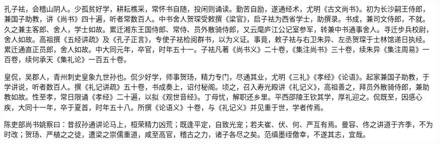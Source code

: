 孔子袪，会稽山阴人。少孤贫好学，耕耘樵采，常怀书自随，投闲则诵读。勤苦自励，遂通经术，尤明《古文尚书》。初为长沙嗣王侍郎，兼国子助教，讲《尚书》四十遍，听者常数百人。中书舍人贺琛受敕撰《梁官》，启子袪为西省学士，助撰录。书成，兼司文侍郎，不就。久之兼主客郎、舍人，学士如故。累迁湘东王国侍郎、常侍、员外散骑侍郎，又云麾庐江公记室参军，转兼中书通事舍人。寻迁步兵校尉，舍人如故。高祖撰《五经讲疏》及《孔子正言》，专使子袪检阅群书，以为义证。事竟，敕子袪与右卫朱异、左丞贺琛于士林馆递日执经。累迁通直正员郎，舍人如故。中大同元年，卒官，时年五十一。子袪凡著《尚书义》二十卷，《集注尚书》三十卷，续朱异《集注周易》一百卷，续何承天《集礼论》一百五十卷。

皇侃，吴郡人，青州刺史皇象九世孙也。侃少好学，师事贺玚，精力专门，尽通其业，尤明《三礼》《孝经》《论语》。起家兼国子助教，于学讲说，听者数百人。撰《礼记讲疏》五十卷，书成奏上，诏付秘阁。顷之，召入寿光殿讲《礼记义》，高祖善之，拜员外散骑侍郎，兼助教如故。性至孝，常日限诵《孝经》二十遍，以拟《观世音经》。丁母忧，解职还乡里。平西邵陵王钦其学，厚礼迎之。侃既至，因感心疾，大同十一年，卒于夏首，时年五十八。所撰《论语义》十卷，与《礼记义》并见重于世，学者传焉。

陈吏部尚书姚察曰：昔叔孙通讲论马上，桓荣精力凶荒；既逢平定，自致光宠；若夫崔、伏、何、严互有焉。曼容、佟之讲道于齐季，不为时改；贺玚、严植之之徒，遭梁之崇儒重道，咸至高官，稽古之力，诸子各尽之矣。范缜墨绖儌幸，不遂其志，宜哉。
